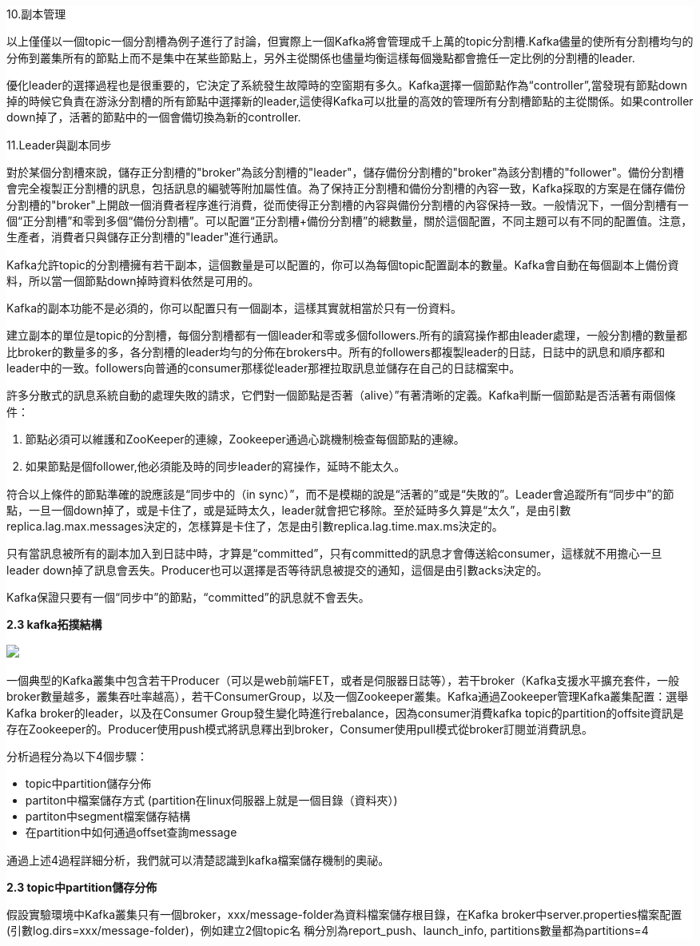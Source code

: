  10.副本管理

 以上僅僅以一個topic一個分割槽為例子進行了討論，但實際上一個Kafka將會管理成千上萬的topic分割槽.Kafka儘量的使所有分割槽均勻的分佈到叢集所有的節點上而不是集中在某些節點上，另外主從關係也儘量均衡這樣每個幾點都會擔任一定比例的分割槽的leader.

 優化leader的選擇過程也是很重要的，它決定了系統發生故障時的空窗期有多久。Kafka選擇一個節點作為“controller”,當發現有節點down掉的時候它負責在游泳分割槽的所有節點中選擇新的leader,這使得Kafka可以批量的高效的管理所有分割槽節點的主從關係。如果controller down掉了，活著的節點中的一個會備切換為新的controller.

 11.Leader與副本同步

 對於某個分割槽來說，儲存正分割槽的"broker"為該分割槽的"leader"，儲存備份分割槽的"broker"為該分割槽的"follower"。備份分割槽會完全複製正分割槽的訊息，包括訊息的編號等附加屬性值。為了保持正分割槽和備份分割槽的內容一致，Kafka採取的方案是在儲存備份分割槽的"broker"上開啟一個消費者程序進行消費，從而使得正分割槽的內容與備份分割槽的內容保持一致。一般情況下，一個分割槽有一個“正分割槽”和零到多個“備份分割槽”。可以配置“正分割槽+備份分割槽”的總數量，關於這個配置，不同主題可以有不同的配置值。注意，生產者，消費者只與儲存正分割槽的"leader"進行通訊。

 Kafka允許topic的分割槽擁有若干副本，這個數量是可以配置的，你可以為每個topic配置副本的數量。Kafka會自動在每個副本上備份資料，所以當一個節點down掉時資料依然是可用的。

 Kafka的副本功能不是必須的，你可以配置只有一個副本，這樣其實就相當於只有一份資料。

 建立副本的單位是topic的分割槽，每個分割槽都有一個leader和零或多個followers.所有的讀寫操作都由leader處理，一般分割槽的數量都比broker的數量多的多，各分割槽的leader均勻的分佈在brokers中。所有的followers都複製leader的日誌，日誌中的訊息和順序都和leader中的一致。followers向普通的consumer那樣從leader那裡拉取訊息並儲存在自己的日誌檔案中。

 許多分散式的訊息系統自動的處理失敗的請求，它們對一個節點是否著（alive）”有著清晰的定義。Kafka判斷一個節點是否活著有兩個條件：

 1. 節點必須可以維護和ZooKeeper的連線，Zookeeper通過心跳機制檢查每個節點的連線。

 2. 如果節點是個follower,他必須能及時的同步leader的寫操作，延時不能太久。

 符合以上條件的節點準確的說應該是“同步中的（in sync）”，而不是模糊的說是“活著的”或是“失敗的”。Leader會追蹤所有“同步中”的節點，一旦一個down掉了，或是卡住了，或是延時太久，leader就會把它移除。至於延時多久算是“太久”，是由引數replica.lag.max.messages決定的，怎樣算是卡住了，怎是由引數replica.lag.time.max.ms決定的。

 只有當訊息被所有的副本加入到日誌中時，才算是“committed”，只有committed的訊息才會傳送給consumer，這樣就不用擔心一旦leader down掉了訊息會丟失。Producer也可以選擇是否等待訊息被提交的通知，這個是由引數acks決定的。

 Kafka保證只要有一個“同步中”的節點，“committed”的訊息就不會丟失。

 **2.3  kafka拓撲結構**

![](https://mdimg.wxwenku.com/getimg/356ed03bdc643f9448b3f6485edc229b3b6fe1660611a84fad94c0184c3c8ffd833162454b763f1b21e6af063921a6ac.jpg)

 一個典型的Kafka叢集中包含若干Producer（可以是web前端FET，或者是伺服器日誌等），若干broker（Kafka支援水平擴充套件，一般broker數量越多，叢集吞吐率越高），若干ConsumerGroup，以及一個Zookeeper叢集。Kafka通過Zookeeper管理Kafka叢集配置：選舉Kafka broker的leader，以及在Consumer Group發生變化時進行rebalance，因為consumer消費kafka topic的partition的offsite資訊是存在Zookeeper的。Producer使用push模式將訊息釋出到broker，Consumer使用pull模式從broker訂閱並消費訊息。

 分析過程分為以下4個步驟：

*  topic中partition儲存分佈
*  partiton中檔案儲存方式 \(partition在linux伺服器上就是一個目錄（資料夾）\)
*  partiton中segment檔案儲存結構
*  在partition中如何通過offset查詢message

 通過上述4過程詳細分析，我們就可以清楚認識到kafka檔案儲存機制的奧祕。

 **2.3 topic中partition儲存分佈**

 假設實驗環境中Kafka叢集只有一個broker，xxx/message-folder為資料檔案儲存根目錄，在Kafka broker中server.properties檔案配置\(引數log.dirs=xxx/message-folder\)，例如建立2個topic名 稱分別為report\_push、launch\_info, partitions數量都為partitions=4
